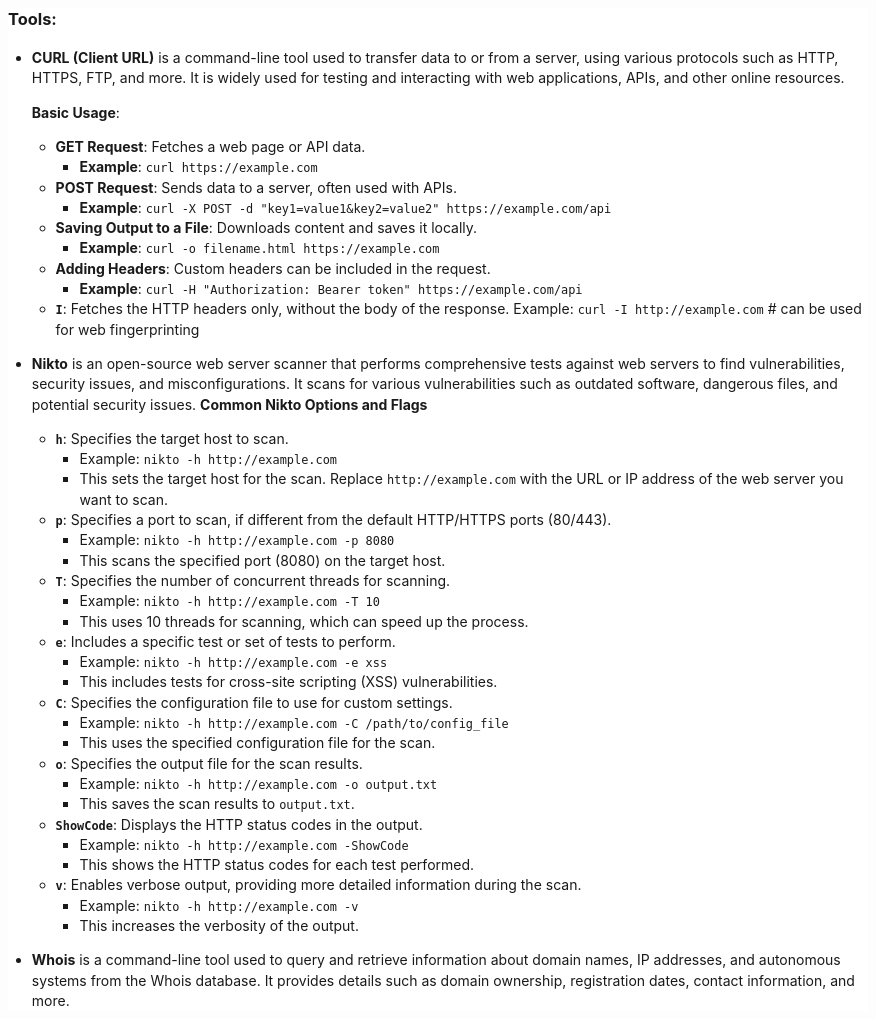 ### Tools:

- **CURL (Client URL)** 
is a command-line tool used to transfer data to or from a server, using various protocols such as HTTP, HTTPS, FTP, and more. It is widely used for testing and interacting with web applications, APIs, and other online resources.
    
    **Basic Usage**:
    
    - **GET Request**: Fetches a web page or API data.
        - **Example**: `curl https://example.com`
    - **POST Request**: Sends data to a server, often used with APIs.
        - **Example**: `curl -X POST -d "key1=value1&key2=value2" https://example.com/api`
    - **Saving Output to a File**: Downloads content and saves it locally.
        - **Example**: `curl -o filename.html https://example.com`
    - **Adding Headers**: Custom headers can be included in the request.
        - **Example**: `curl -H "Authorization: Bearer token" https://example.com/api`
    - **`I`**: Fetches the HTTP headers only, without the body of the response.
    Example: `curl -I http://example.com` # can be used for web fingerprinting

- **Nikto** is an open-source web server scanner that performs comprehensive tests against web servers to find vulnerabilities, security issues, and misconfigurations. It scans for various vulnerabilities such as outdated software, dangerous files, and potential security issues.
**Common Nikto Options and Flags**
    - **`h`**: Specifies the target host to scan.
        - Example: `nikto -h http://example.com`
        - This sets the target host for the scan. Replace `http://example.com` with the URL or IP address of the web server you want to scan.
    - **`p`**: Specifies a port to scan, if different from the default HTTP/HTTPS ports (80/443).
        - Example: `nikto -h http://example.com -p 8080`
        - This scans the specified port (8080) on the target host.
    - **`T`**: Specifies the number of concurrent threads for scanning.
        - Example: `nikto -h http://example.com -T 10`
        - This uses 10 threads for scanning, which can speed up the process.
    - **`e`**: Includes a specific test or set of tests to perform.
        - Example: `nikto -h http://example.com -e xss`
        - This includes tests for cross-site scripting (XSS) vulnerabilities.
    - **`C`**: Specifies the configuration file to use for custom settings.
        - Example: `nikto -h http://example.com -C /path/to/config_file`
        - This uses the specified configuration file for the scan.
    - **`o`**: Specifies the output file for the scan results.
        - Example: `nikto -h http://example.com -o output.txt`
        - This saves the scan results to `output.txt`.
    - **`ShowCode`**: Displays the HTTP status codes in the output.
        - Example: `nikto -h http://example.com -ShowCode`
        - This shows the HTTP status codes for each test performed.
    - **`v`**: Enables verbose output, providing more detailed information during the scan.
        - Example: `nikto -h http://example.com -v`
        - This increases the verbosity of the output.

- **Whois** is a command-line tool used to query and retrieve information about domain names, IP addresses, and autonomous systems from the Whois database. It provides details such as domain ownership, registration dates, contact information, and more.
